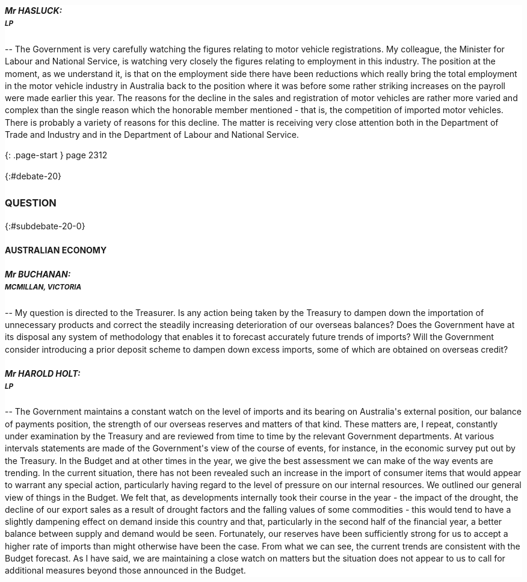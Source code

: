 ##### Mr HASLUCK:<br><small class="text-muted">LP</small>

-- The Government is very carefully watching the figures relating to motor vehicle registrations. My colleague, the Minister for Labour and National Service, is watching very closely the figures relating to employment in this industry. The position at the moment, as we understand it, is that on the employment side there have been reductions which really bring the total employment in the motor vehicle industry in Australia back to the position where it was before some rather striking increases on the payroll were made earlier this year. The reasons for the decline in the sales and registration of motor vehicles are rather more varied and complex than the single reason which the honorable member mentioned - that is, the competition of imported motor vehicles. There is probably a variety of reasons for this decline. The matter is receiving very close attention both in the Department of Trade and Industry and in the Department of Labour and National Service. 

{: .page-start }
page 2312

{:#debate-20}
### QUESTION

{:#subdebate-20-0}
#### AUSTRALIAN ECONOMY

##### Mr BUCHANAN:<br><small class="text-muted">MCMILLAN, VICTORIA</small>

-- My question is directed to the Treasurer. Is any action being taken by the Treasury to dampen down the importation of unnecessary products and correct the steadily increasing deterioration of our overseas balances? Does the Government have at its disposal any system of methodology that enables it to forecast accurately future trends of imports? Will the Government consider introducing a prior deposit scheme to dampen down excess imports, some of which are obtained on overseas credit? 

##### Mr HAROLD HOLT:<br><small class="text-muted">LP</small>

-- The Government maintains a constant watch on the level of imports and its bearing on Australia's external position, our balance of payments position, the strength of our overseas reserves and matters of that kind. These matters are, I repeat, constantly under examination by the Treasury and are reviewed from time to time by the relevant Government departments. At various intervals statements are made of the Government's view of the course of events, for instance, in the economic survey put out by the Treasury. In the Budget and at other times in the year, we give the best assessment we can make of the way events are trending. In the current situation, there has not been revealed such an increase in the import of consumer items that would appear to warrant any special action, particularly having regard to the level of pressure on our internal resources. We outlined our general view of things in the Budget. We felt that, as developments internally took their course in the year - the impact of the drought, the decline of our export sales as a result of drought factors and the falling values of some commodities - this would tend to have a slightly dampening effect on demand inside this country and that, particularly in the second half of the financial year, a better balance between supply and demand would be seen. Fortunately, our reserves have been sufficiently strong for us to accept a higher rate of imports than might otherwise have been the case. From what we can see, the current trends are consistent with the Budget forecast. As I have said, we are maintaining a close watch on matters but the situation does not appear to us to call for additional measures beyond those announced in the Budget. 
